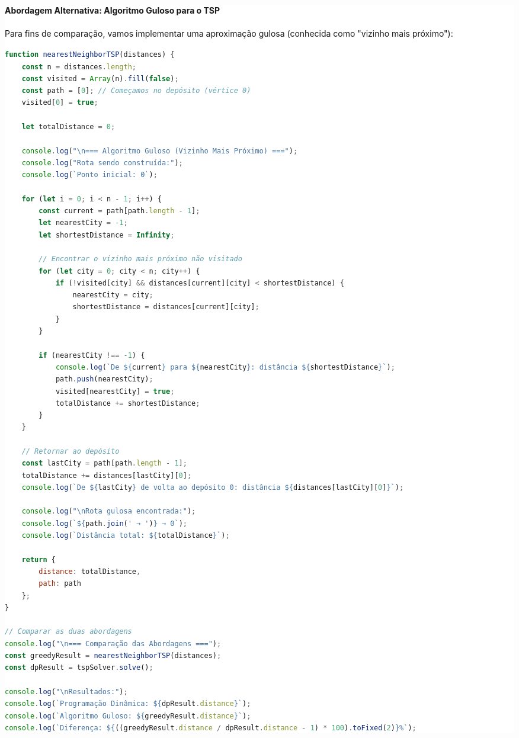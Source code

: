 #### Abordagem Alternativa: Algoritmo Guloso para o TSP

Para fins de comparação, vamos implementar uma aproximação gulosa (conhecida como "vizinho mais próximo"):

```javascript
function nearestNeighborTSP(distances) {
    const n = distances.length;
    const visited = Array(n).fill(false);
    const path = [0]; // Começamos no depósito (vértice 0)
    visited[0] = true;
    
    let totalDistance = 0;
    
    console.log("\n=== Algoritmo Guloso (Vizinho Mais Próximo) ===");
    console.log("Rota sendo construída:");
    console.log(`Ponto inicial: 0`);
    
    for (let i = 0; i < n - 1; i++) {
        const current = path[path.length - 1];
        let nearestCity = -1;
        let shortestDistance = Infinity;
        
        // Encontrar o vizinho mais próximo não visitado
        for (let city = 0; city < n; city++) {
            if (!visited[city] && distances[current][city] < shortestDistance) {
                nearestCity = city;
                shortestDistance = distances[current][city];
            }
        }
        
        if (nearestCity !== -1) {
            console.log(`De ${current} para ${nearestCity}: distância ${shortestDistance}`);
            path.push(nearestCity);
            visited[nearestCity] = true;
            totalDistance += shortestDistance;
        }
    }
    
    // Retornar ao depósito
    const lastCity = path[path.length - 1];
    totalDistance += distances[lastCity][0];
    console.log(`De ${lastCity} de volta ao depósito 0: distância ${distances[lastCity][0]}`);
    
    console.log("\nRota gulosa encontrada:");
    console.log(`${path.join(' → ')} → 0`);
    console.log(`Distância total: ${totalDistance}`);
    
    return {
        distance: totalDistance,
        path: path
    };
}

// Comparar as duas abordagens
console.log("\n=== Comparação das Abordagens ===");
const greedyResult = nearestNeighborTSP(distances);
const dpResult = tspSolver.solve();

console.log("\nResultados:");
console.log(`Programação Dinâmica: ${dpResult.distance}`);
console.log(`Algoritmo Guloso: ${greedyResult.distance}`);
console.log(`Diferença: ${((greedyResult.distance / dpResult.distance - 1) * 100).toFixed(2)}%`);
```
